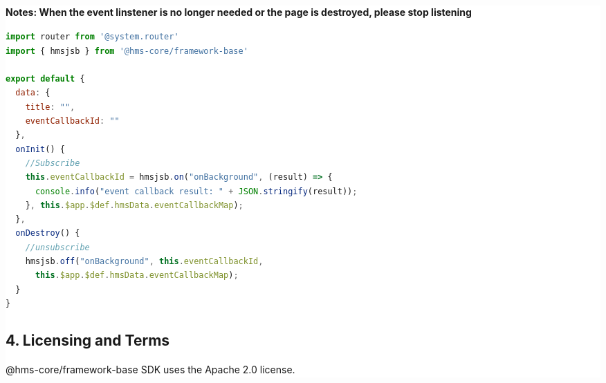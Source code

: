 **Notes: When the event linstener is no longer needed or the page is destroyed, please stop listening**

```JavaScript
import router from '@system.router'
import { hmsjsb } from '@hms-core/framework-base'

export default {
  data: {
    title: "",
    eventCallbackId: ""
  },
  onInit() {
    //Subscribe
    this.eventCallbackId = hmsjsb.on("onBackground", (result) => {
      console.info("event callback result: " + JSON.stringify(result));
    }, this.$app.$def.hmsData.eventCallbackMap);
  },
  onDestroy() {
    //unsubscribe
    hmsjsb.off("onBackground", this.eventCallbackId,
      this.$app.$def.hmsData.eventCallbackMap);
  }
}
```

## 4. Licensing and Terms  
@hms-core/framework-base SDK uses the Apache 2.0 license.